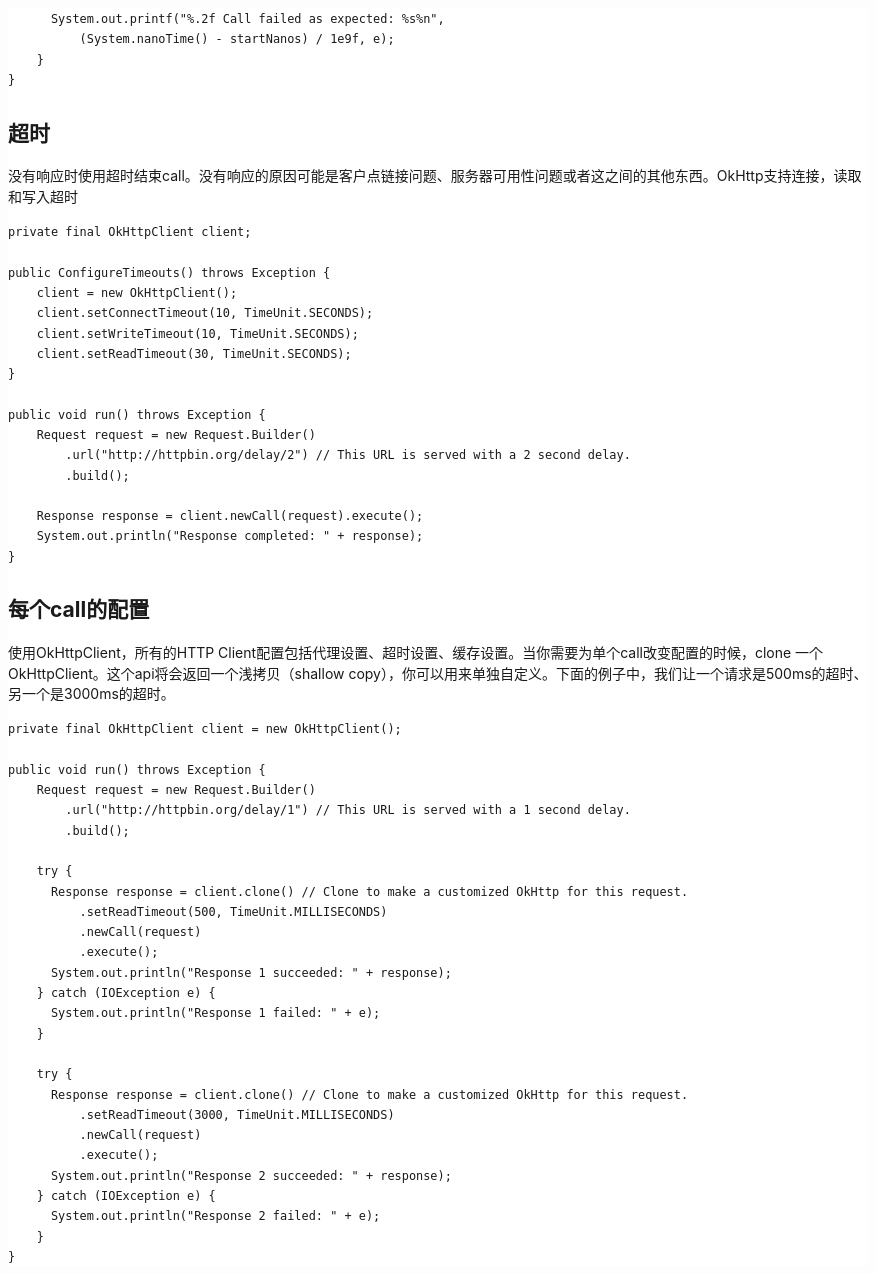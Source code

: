 ```
      System.out.printf("%.2f Call failed as expected: %s%n",
          (System.nanoTime() - startNanos) / 1e9f, e);
    }
}
```

## 超时
没有响应时使用超时结束call。没有响应的原因可能是客户点链接问题、服务器可用性问题或者这之间的其他东西。OkHttp支持连接，读取和写入超时

```
private final OkHttpClient client;
 
public ConfigureTimeouts() throws Exception {
    client = new OkHttpClient();
    client.setConnectTimeout(10, TimeUnit.SECONDS);
    client.setWriteTimeout(10, TimeUnit.SECONDS);
    client.setReadTimeout(30, TimeUnit.SECONDS);
}
 
public void run() throws Exception {
    Request request = new Request.Builder()
        .url("http://httpbin.org/delay/2") // This URL is served with a 2 second delay.
        .build();
 
    Response response = client.newCall(request).execute();
    System.out.println("Response completed: " + response);
}
```

## 每个call的配置
使用OkHttpClient，所有的HTTP Client配置包括代理设置、超时设置、缓存设置。当你需要为单个call改变配置的时候，clone 一个 OkHttpClient。这个api将会返回一个浅拷贝（shallow copy），你可以用来单独自定义。下面的例子中，我们让一个请求是500ms的超时、另一个是3000ms的超时。


```
private final OkHttpClient client = new OkHttpClient();
 
public void run() throws Exception {
    Request request = new Request.Builder()
        .url("http://httpbin.org/delay/1") // This URL is served with a 1 second delay.
        .build();
 
    try {
      Response response = client.clone() // Clone to make a customized OkHttp for this request.
          .setReadTimeout(500, TimeUnit.MILLISECONDS)
          .newCall(request)
          .execute();
      System.out.println("Response 1 succeeded: " + response);
    } catch (IOException e) {
      System.out.println("Response 1 failed: " + e);
    }
 
    try {
      Response response = client.clone() // Clone to make a customized OkHttp for this request.
          .setReadTimeout(3000, TimeUnit.MILLISECONDS)
          .newCall(request)
          .execute();
      System.out.println("Response 2 succeeded: " + response);
    } catch (IOException e) {
      System.out.println("Response 2 failed: " + e);
    }
}
```
